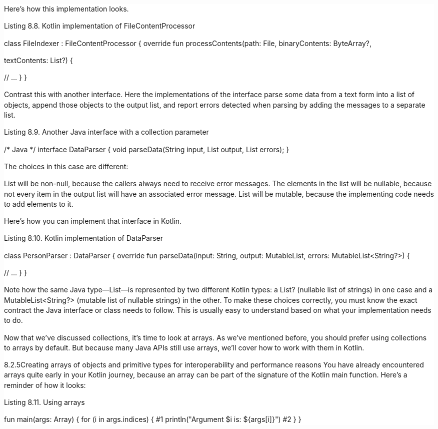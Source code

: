 Here’s how this implementation looks.

Listing 8.8. Kotlin implementation of FileContentProcessor

class FileIndexer : FileContentProcessor { override fun processContents(path: File,
binaryContents: ByteArray?,

textContents: List<String>?) {

// ...
}
}

Contrast this with another interface. Here the implementations of the interface parse some data from a text form into a list of objects, append those objects to the output list, and report errors detected when parsing by adding the messages to a separate list.

Listing 8.9. Another Java interface with a collection parameter

/* Java */
interface DataParser<T> {
void parseData(String input, List<T> output, List<String> errors);
}

The choices in this case are different:

List<String> will be non-null, because the callers always need to receive error messages.
The elements in the list will be nullable, because not every item in the output list will have an associated error message.
List<String> will be mutable, because the implementing code needs to add elements to it.

Here’s how you can implement that interface in Kotlin.

Listing 8.10. Kotlin implementation of DataParser

class PersonParser : DataParser<Person> { override fun parseData(input: String,
output: MutableList<Person>, errors: MutableList<String?>) {

// ...
}
}

Note how the same Java type—List<String>—is represented by two different Kotlin types: a List<String>? (nullable list of strings) in one case and a MutableList<String?> (mutable list of nullable strings) in the other. To make these choices correctly, you must know the exact contract the Java interface or class needs to follow. This is usually easy to understand based on what your implementation needs to do.

Now that we’ve discussed collections, it’s time to look at arrays. As we’ve mentioned before, you should prefer using collections to arrays by default. But because many Java APIs still use arrays, we’ll cover how to work with them in Kotlin.

8.2.5Creating arrays of objects and primitive types for interoperability and performance reasons
You have already encountered arrays quite early in your Kotlin journey, because an array can be part of the signature of the Kotlin main function. Here’s a reminder of how it looks:

Listing 8.11. Using arrays

fun main(args: Array<String>) { for (i in args.indices) { #1
println("Argument $i is: ${args[i]}") #2
}
}
